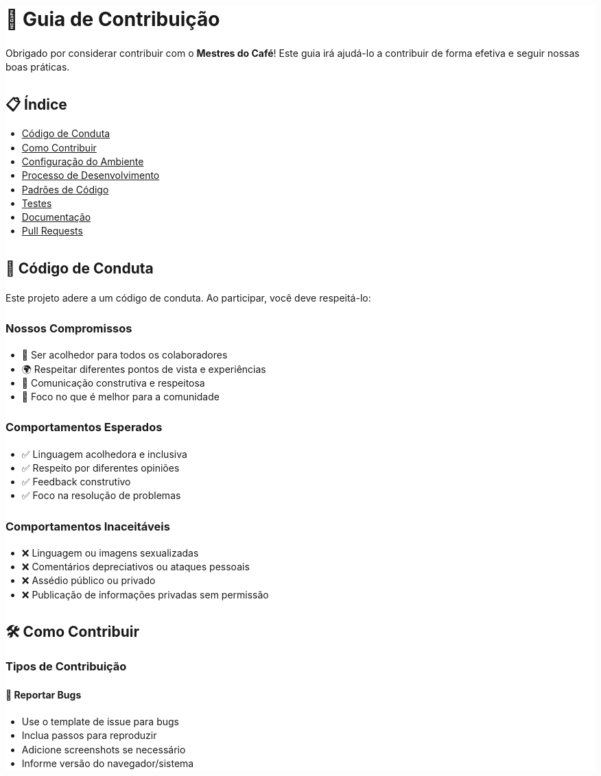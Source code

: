 # 🤝 Guia de Contribuição

Obrigado por considerar contribuir com o **Mestres do Café**! Este guia irá ajudá-lo a contribuir de forma efetiva e seguir nossas boas práticas.

## 📋 Índice

- [Código de Conduta](#código-de-conduta)
- [Como Contribuir](#como-contribuir)
- [Configuração do Ambiente](#configuração-do-ambiente)
- [Processo de Desenvolvimento](#processo-de-desenvolvimento)
- [Padrões de Código](#padrões-de-código)
- [Testes](#testes)
- [Documentação](#documentação)
- [Pull Requests](#pull-requests)

## 👥 Código de Conduta

Este projeto adere a um código de conduta. Ao participar, você deve respeitá-lo:

### Nossos Compromissos
- 🤝 Ser acolhedor para todos os colaboradores
- 🌍 Respeitar diferentes pontos de vista e experiências
- 💬 Comunicação construtiva e respeitosa
- 🎯 Foco no que é melhor para a comunidade

### Comportamentos Esperados
- ✅ Linguagem acolhedora e inclusiva
- ✅ Respeito por diferentes opiniões
- ✅ Feedback construtivo
- ✅ Foco na resolução de problemas

### Comportamentos Inaceitáveis
- ❌ Linguagem ou imagens sexualizadas
- ❌ Comentários depreciativos ou ataques pessoais
- ❌ Assédio público ou privado
- ❌ Publicação de informações privadas sem permissão

## 🛠️ Como Contribuir

### Tipos de Contribuição

#### 🐛 Reportar Bugs
- Use o template de issue para bugs
- Inclua passos para reproduzir
- Adicione screenshots se necessário
- Informe versão do navegador/sistema
